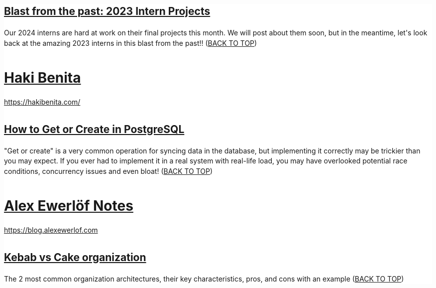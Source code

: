 

<a name="7cb446f9ad5669d7ec2ae7b1dc182a21" />

## [Blast from the past: 2023 Intern Projects](https://flightaware.engineering/blast-from-the-past-2023-intern-projects/)


Our 2024 interns are hard at work on their final projects this month. We will post about them soon, but in the meantime, let&#39;s look back at the amazing 2023 interns in this blast from the past!!
 ([BACK TO TOP](#toc_7cb446f9ad5669d7ec2ae7b1dc182a21))



<a name="af6e434c627e1e4215cd7704d289ae70" />

# [Haki Benita](https://hakibenita.com/)

https://hakibenita.com/



<a name="0ef472e8900d7cef9bb7cd10a5adf5bb" />

## [How to Get or Create in PostgreSQL](https://hakibenita.com/postgresql-get-or-create)


&#34;Get or create&#34; is a very common operation for syncing data in the database, but implementing it correctly may be trickier than you may expect. If you ever had to implement it in a real system with real-life load, you may have overlooked potential race conditions, concurrency issues and even bloat!
 ([BACK TO TOP](#toc_0ef472e8900d7cef9bb7cd10a5adf5bb))



<a name="d861b875d172cc3487c03f484aa9ae19" />

# [Alex Ewerlöf Notes](https://blog.alexewerlof.com)

https://blog.alexewerlof.com



<a name="665014dd6670ca72b894334c69a62b89" />

## [Kebab vs Cake organization](https://blog.alexewerlof.com/p/kebab-vs-cake)


The 2 most common organization architectures, their key characteristics, pros, and cons with an example
 ([BACK TO TOP](#toc_665014dd6670ca72b894334c69a62b89))



<a name="fce57c790d3d5c320b8ef9775574fb2b" />
